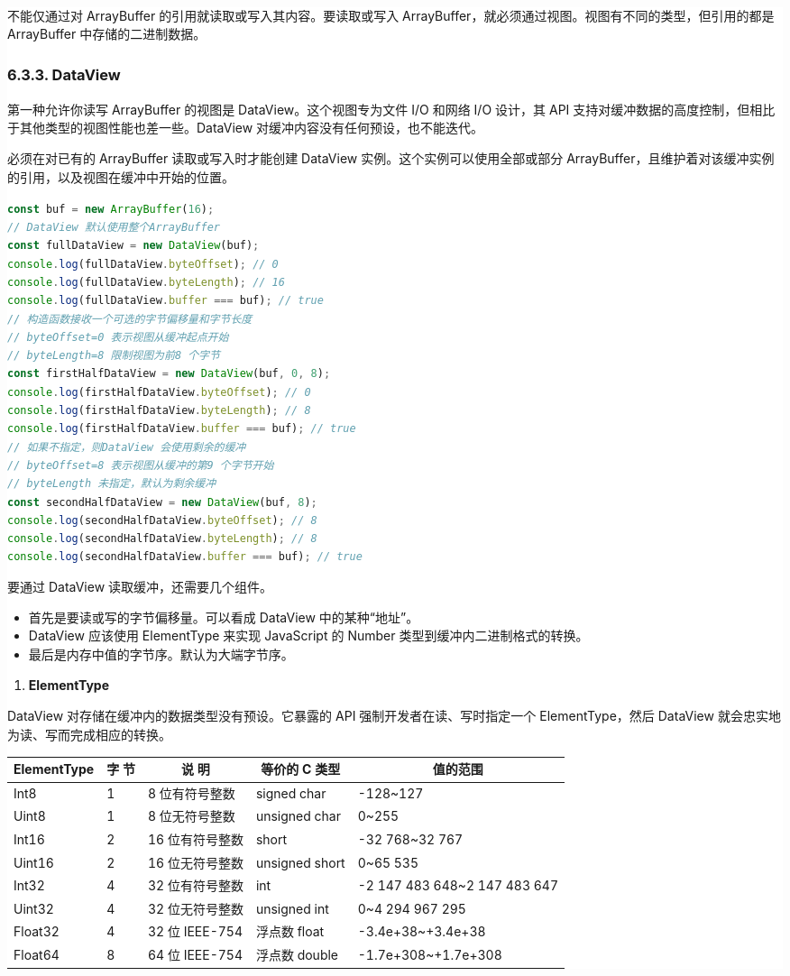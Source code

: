 不能仅通过对 ArrayBuffer 的引用就读取或写入其内容。要读取或写入 ArrayBuffer，就必须通过视图。视图有不同的类型，但引用的都是 ArrayBuffer 中存储的二进制数据。

### 6.3.3. DataView

第一种允许你读写 ArrayBuffer 的视图是 DataView。这个视图专为文件 I/O 和网络 I/O 设计，其 API 支持对缓冲数据的高度控制，但相比于其他类型的视图性能也差一些。DataView 对缓冲内容没有任何预设，也不能迭代。

必须在对已有的 ArrayBuffer 读取或写入时才能创建 DataView 实例。这个实例可以使用全部或部分 ArrayBuffer，且维护着对该缓冲实例的引用，以及视图在缓冲中开始的位置。

```js
const buf = new ArrayBuffer(16);
// DataView 默认使用整个ArrayBuffer
const fullDataView = new DataView(buf);
console.log(fullDataView.byteOffset); // 0
console.log(fullDataView.byteLength); // 16
console.log(fullDataView.buffer === buf); // true
// 构造函数接收一个可选的字节偏移量和字节长度
// byteOffset=0 表示视图从缓冲起点开始
// byteLength=8 限制视图为前8 个字节
const firstHalfDataView = new DataView(buf, 0, 8);
console.log(firstHalfDataView.byteOffset); // 0
console.log(firstHalfDataView.byteLength); // 8
console.log(firstHalfDataView.buffer === buf); // true
// 如果不指定，则DataView 会使用剩余的缓冲
// byteOffset=8 表示视图从缓冲的第9 个字节开始
// byteLength 未指定，默认为剩余缓冲
const secondHalfDataView = new DataView(buf, 8);
console.log(secondHalfDataView.byteOffset); // 8
console.log(secondHalfDataView.byteLength); // 8
console.log(secondHalfDataView.buffer === buf); // true
```

要通过 DataView 读取缓冲，还需要几个组件。

- 首先是要读或写的字节偏移量。可以看成 DataView 中的某种“地址”。
- DataView 应该使用 ElementType 来实现 JavaScript 的 Number 类型到缓冲内二进制格式的转换。
- 最后是内存中值的字节序。默认为大端字节序。

1. **ElementType**

DataView 对存储在缓冲内的数据类型没有预设。它暴露的 API 强制开发者在读、写时指定一个 ElementType，然后 DataView 就会忠实地为读、写而完成相应的转换。

| ElementType | 字 节 | 说 明           | 等价的 C 类型  | 值的范围                     |
| ----------- | ----- | --------------- | -------------- | ---------------------------- |
| Int8        | 1     | 8 位有符号整数  | signed char    | -128~127                     |
| Uint8       | 1     | 8 位无符号整数  | unsigned char  | 0~255                        |
| Int16       | 2     | 16 位有符号整数 | short          | -32 768~32 767               |
| Uint16      | 2     | 16 位无符号整数 | unsigned short | 0~65 535                     |
| Int32       | 4     | 32 位有符号整数 | int            | -2 147 483 648~2 147 483 647 |
| Uint32      | 4     | 32 位无符号整数 | unsigned int   | 0~4 294 967 295              |
| Float32     | 4     | 32 位 IEEE-754  | 浮点数 float   | -3.4e+38~+3.4e+38            |
| Float64     | 8     | 64 位 IEEE-754  | 浮点数 double  | -1.7e+308~+1.7e+308          |

